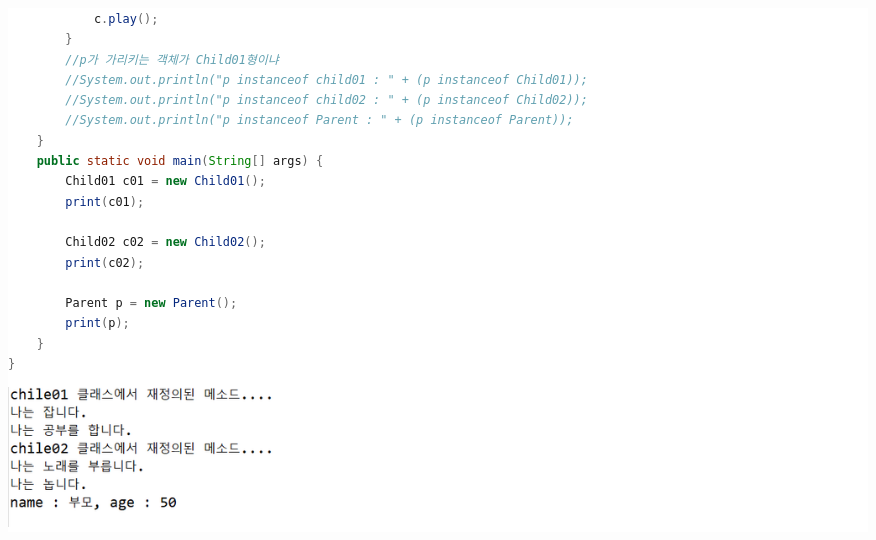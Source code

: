 ```java
			c.play();
		}
		//p가 가리키는 객체가 Child01형이냐
		//System.out.println("p instanceof child01 : " + (p instanceof Child01));
		//System.out.println("p instanceof child02 : " + (p instanceof Child02));
		//System.out.println("p instanceof Parent : " + (p instanceof Parent));
	}
	public static void main(String[] args) {
		Child01 c01 = new Child01();
		print(c01);
		
		Child02 c02 = new Child02();
		print(c02);
		
		Parent p = new Parent();
		print(p);
	}
}
```

![image-20210322225439539](images/image-20210322225439539.png)